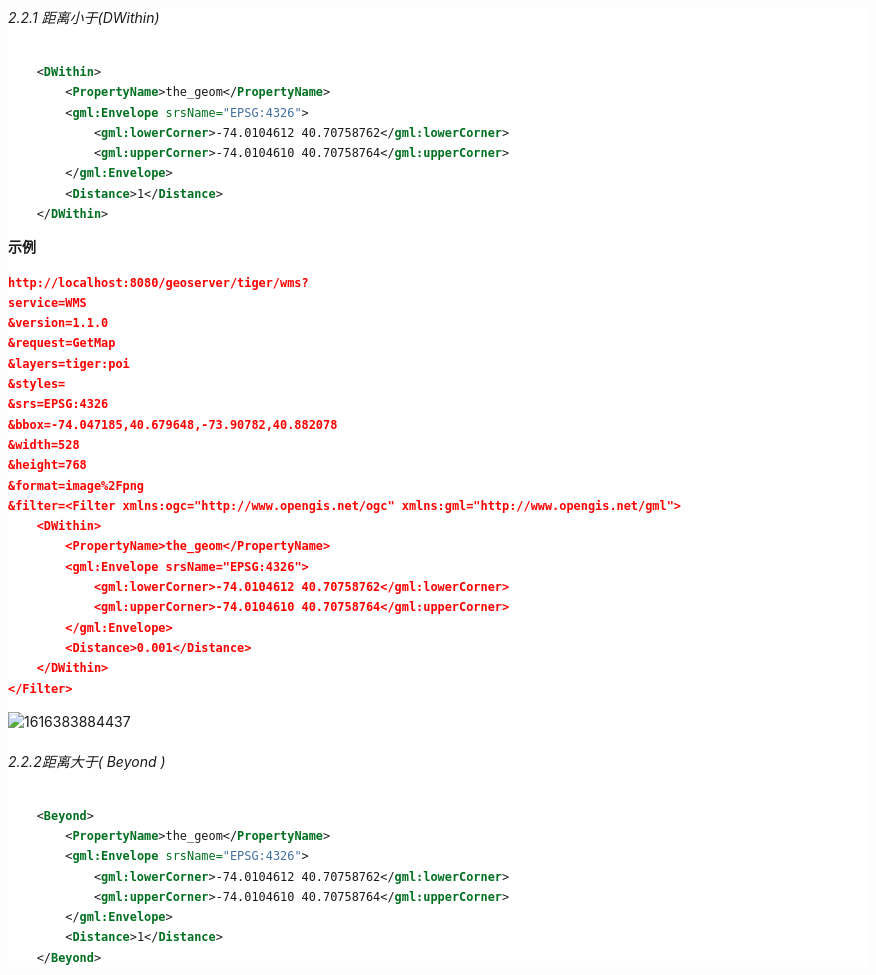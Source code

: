 ###### 2.2.1 距离小于(DWithin) 



```xml
	<DWithin>
		<PropertyName>the_geom</PropertyName>
		<gml:Envelope srsName="EPSG:4326">   
			<gml:lowerCorner>-74.0104612 40.70758762</gml:lowerCorner>
			<gml:upperCorner>-74.0104610 40.70758764</gml:upperCorner>
		</gml:Envelope>
        <Distance>1</Distance>
	</DWithin>

```

**示例**

```json
http://localhost:8080/geoserver/tiger/wms?
service=WMS
&version=1.1.0
&request=GetMap
&layers=tiger:poi
&styles=
&srs=EPSG:4326
&bbox=-74.047185,40.679648,-73.90782,40.882078
&width=528
&height=768
&format=image%2Fpng
&filter=<Filter xmlns:ogc="http://www.opengis.net/ogc" xmlns:gml="http://www.opengis.net/gml">
	<DWithin>
		<PropertyName>the_geom</PropertyName>
		<gml:Envelope srsName="EPSG:4326">   
			<gml:lowerCorner>-74.0104612 40.70758762</gml:lowerCorner>
			<gml:upperCorner>-74.0104610 40.70758764</gml:upperCorner>
		</gml:Envelope>
        <Distance>0.001</Distance>
	</DWithin>
</Filter>

```

 ![1616383884437](https://pzy-images.oss-cn-hangzhou.aliyuncs.com/img/202208021048015.png)

###### 2.2.2距离大于( Beyond )



```xml
	<Beyond>
		<PropertyName>the_geom</PropertyName>
		<gml:Envelope srsName="EPSG:4326">   
			<gml:lowerCorner>-74.0104612 40.70758762</gml:lowerCorner>
			<gml:upperCorner>-74.0104610 40.70758764</gml:upperCorner>
		</gml:Envelope>
        <Distance>1</Distance>
	</Beyond>

```
